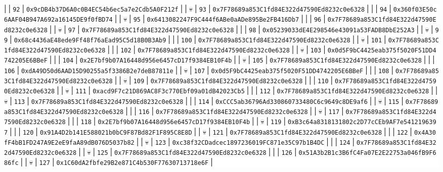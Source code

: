 |  | `92` | `0x9cDB4b37D6A0c0B4EC54b6ec5a7e2Cdb5A0F212f` |
| 💀 | `93` | `0x7F78689a853C1fd84E322d47590Ed8232c0e6328` |
|  | `94` | `0x360f03E50c6AAF04B947A692a16145DE9f0fBD74` |
| 💀 | `95` | `0x6413082247F9C444f6ABe0aADe895Be2FB416Db7` |
|  | `96` | `0x7F78689a853C1fd84E322d47590Ed8232c0e6328` |
| 💀 | `97` | `0x7F78689a853C1fd84E322d47590Ed8232c0e6328` |
|  | `98` | `0x05239033dE4E298546e43091a53FADB8DbE252A3` |
| 💀 | `99` | `0x68c4436aE48ede9Ff48f76aEad95C5d18B0B3Ab9` |
|  | `100` | `0x7F78689a853C1fd84E322d47590Ed8232c0e6328` |
| 💀 | `101` | `0x7F78689a853C1fd84E322d47590Ed8232c0e6328` |
|  | `102` | `0x7F78689a853C1fd84E322d47590Ed8232c0e6328` |
| 💀 | `103` | `0x0d5F9bC4425eab375f5020F51DD4742205E6BBeF` |
|  | `104` | `0x2E7bf9b07A16448d956e6457cD17f9384EB10F4b` |
| 💀 | `105` | `0x7F78689a853C1fd84E322d47590Ed8232c0e6328` |
|  | `106` | `0xdA49D50d6AAD15D90255a5f3386B2e7deB87811e` |
| 💀 | `107` | `0x0d5F9bC4425eab375f5020F51DD4742205E6BBeF` |
|  | `108` | `0x7F78689a853C1fd84E322d47590Ed8232c0e6328` |
| 💀 | `109` | `0x7F78689a853C1fd84E322d47590Ed8232c0e6328` |
|  | `110` | `0x7F78689a853C1fd84E322d47590Ed8232c0e6328` |
| 💀 | `111` | `0xacd9F7c21D869AC8F3c770Ebf09a01dB42023Cb5` |
|  | `112` | `0x7F78689a853C1fd84E322d47590Ed8232c0e6328` |
| 💀 | `113` | `0x7F78689a853C1fd84E322d47590Ed8232c0e6328` |
|  | `114` | `0xCCC5ab36796Ad330860733480C6c9649c8DE9af6` |
| 💀 | `115` | `0x7F78689a853C1fd84E322d47590Ed8232c0e6328` |
|  | `116` | `0x7F78689a853C1fd84E322d47590Ed8232c0e6328` |
| 💀 | `117` | `0x7F78689a853C1fd84E322d47590Ed8232c0e6328` |
|  | `118` | `0x2E7bf9b07A16448d956e6457cD17f9384EB10F4b` |
| 💀 | `119` | `0xB3c64a8318131802c2D77cCEb9AF7e5412196397` |
|  | `120` | `0x91A4D2b141E588021b0bC9F87Bd82F1F895C8E8D` |
| 💀 | `121` | `0x7F78689a853C1fd84E322d47590Ed8232c0e6328` |
|  | `122` | `0x4A30fF4bB1FD247A9E2eE9faA89dB076D5037b82` |
| 💀 | `123` | `0xc38f32CDadcec1897236019FC871e35C97b1B4DC` |
|  | `124` | `0x7F78689a853C1fd84E322d47590Ed8232c0e6328` |
| 💀 | `125` | `0x7F78689a853C1fd84E322d47590Ed8232c0e6328` |
|  | `126` | `0x51A3b2B1c3B6fC4Fa07E2E22753a046fB9F686fc` |
| 💀 | `127` | `0x1C60dA2fbfe29B2e871C4b530F77630713718e6F` |
